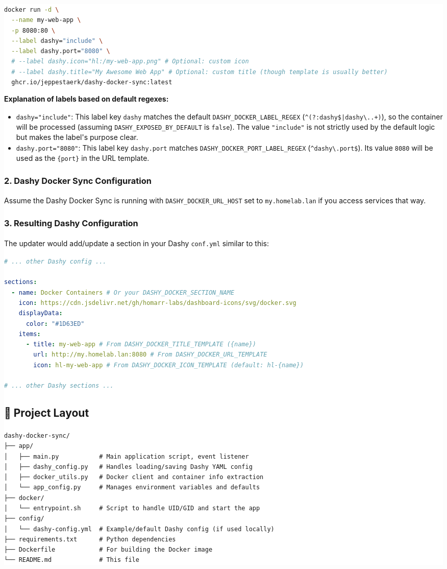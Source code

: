```bash
docker run -d \
  --name my-web-app \
  -p 8080:80 \
  --label dashy="include" \
  --label dashy.port="8080" \
  # --label dashy.icon="hl:/my-web-app.png" # Optional: custom icon
  # --label dashy.title="My Awesome Web App" # Optional: custom title (though template is usually better)
  ghcr.io/jeppestaerk/dashy-docker-sync:latest
```

**Explanation of labels based on default regexes:**
*   `dashy="include"`: This label key `dashy` matches the default `DASHY_DOCKER_LABEL_REGEX` (`^(?:dashy$|dashy\..+)`), so the container will be processed (assuming `DASHY_EXPOSED_BY_DEFAULT` is `false`). The value `"include"` is not strictly used by the default logic but makes the label's purpose clear.
*   `dashy.port="8080"`: This label key `dashy.port` matches `DASHY_DOCKER_PORT_LABEL_REGEX` (`^dashy\.port$`). Its value `8080` will be used as the `{port}` in the URL template.

### 2. Dashy Docker Sync Configuration

Assume the Dashy Docker Sync is running with `DASHY_DOCKER_URL_HOST` set to `my.homelab.lan` if you access services that way.

### 3. Resulting Dashy Configuration

The updater would add/update a section in your Dashy `conf.yml` similar to this:

```yaml
# ... other Dashy config ...

sections:
  - name: Docker Containers # Or your DASHY_DOCKER_SECTION_NAME
    icon: https://cdn.jsdelivr.net/gh/homarr-labs/dashboard-icons/svg/docker.svg
    displayData:
      color: "#1D63ED"
    items:
      - title: my-web-app # From DASHY_DOCKER_TITLE_TEMPLATE ({name})
        url: http://my.homelab.lan:8080 # From DASHY_DOCKER_URL_TEMPLATE
        icon: hl-my-web-app # From DASHY_DOCKER_ICON_TEMPLATE (default: hl-{name})

# ... other Dashy sections ...
```

## 📁 Project Layout

```
dashy-docker-sync/
├── app/
│   ├── main.py           # Main application script, event listener
│   ├── dashy_config.py   # Handles loading/saving Dashy YAML config
│   ├── docker_utils.py   # Docker client and container info extraction
│   └── app_config.py     # Manages environment variables and defaults
├── docker/
│   └── entrypoint.sh     # Script to handle UID/GID and start the app
├── config/
│   └── dashy-config.yml  # Example/default Dashy config (if used locally)
├── requirements.txt      # Python dependencies
├── Dockerfile            # For building the Docker image
└── README.md             # This file
```
